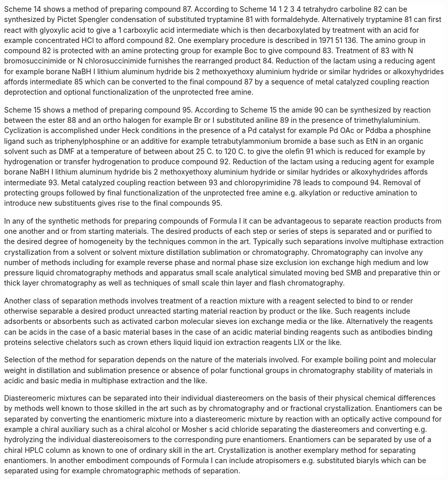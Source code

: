 Scheme 14 shows a method of preparing compound 87. According to Scheme 14 1 2 3 4 tetrahydro carboline 82 can be synthesized by Pictet Spengler condensation of substituted tryptamine 81 with formaldehyde. Alternatively tryptamine 81 can first react with glyoxylic acid to give a 1 carboxylic acid intermediate which is then decarboxylated by treatment with an acid for example concentrated HCl to afford compound 82. One exemplary procedure is described in 1971 51 136. The amino group in compound 82 is protected with an amine protecting group for example Boc to give compound 83. Treatment of 83 with N bromosuccinimide or N chlorosuccinimide furnishes the rearranged product 84. Reduction of the lactam using a reducing agent for example borane NaBH I lithium aluminum hydride bis 2 methoxyethoxy aluminium hydride or similar hydrides or alkoxyhydrides affords intermediate 85 which can be converted to the final compound 87 by a sequence of metal catalyzed coupling reaction deprotection and optional functionalization of the unprotected free amine.

Scheme 15 shows a method of preparing compound 95. According to Scheme 15 the amide 90 can be synthesized by reaction between the ester 88 and an ortho halogen for example Br or I substituted aniline 89 in the presence of trimethylaluminium. Cyclization is accomplished under Heck conditions in the presence of a Pd catalyst for example Pd OAc or Pddba a phosphine ligand such as triphenylphosphine or an additive for example tetrabutylammonium bromide a base such as EtN in an organic solvent such as DMF at a temperature of between about 25 C. to 120 C. to give the olefin 91 which is reduced for example by hydrogenation or transfer hydrogenation to produce compound 92. Reduction of the lactam using a reducing agent for example borane NaBH I lithium aluminum hydride bis 2 methoxyethoxy aluminium hydride or similar hydrides or alkoxyhydrides affords intermediate 93. Metal catalyzed coupling reaction between 93 and chloropyrimidine 78 leads to compound 94. Removal of protecting groups followed by final functionalization of the unprotected free amine e.g. alkylation or reductive amination to introduce new substituents gives rise to the final compounds 95.

In any of the synthetic methods for preparing compounds of Formula I it can be advantageous to separate reaction products from one another and or from starting materials. The desired products of each step or series of steps is separated and or purified to the desired degree of homogeneity by the techniques common in the art. Typically such separations involve multiphase extraction crystallization from a solvent or solvent mixture distillation sublimation or chromatography. Chromatography can involve any number of methods including for example reverse phase and normal phase size exclusion ion exchange high medium and low pressure liquid chromatography methods and apparatus small scale analytical simulated moving bed SMB and preparative thin or thick layer chromatography as well as techniques of small scale thin layer and flash chromatography.

Another class of separation methods involves treatment of a reaction mixture with a reagent selected to bind to or render otherwise separable a desired product unreacted starting material reaction by product or the like. Such reagents include adsorbents or absorbents such as activated carbon molecular sieves ion exchange media or the like. Alternatively the reagents can be acids in the case of a basic material bases in the case of an acidic material binding reagents such as antibodies binding proteins selective chelators such as crown ethers liquid liquid ion extraction reagents LIX or the like.

Selection of the method for separation depends on the nature of the materials involved. For example boiling point and molecular weight in distillation and sublimation presence or absence of polar functional groups in chromatography stability of materials in acidic and basic media in multiphase extraction and the like.

Diastereomeric mixtures can be separated into their individual diastereomers on the basis of their physical chemical differences by methods well known to those skilled in the art such as by chromatography and or fractional crystallization. Enantiomers can be separated by converting the enantiomeric mixture into a diastereomeric mixture by reaction with an optically active compound for example a chiral auxiliary such as a chiral alcohol or Mosher s acid chloride separating the diastereomers and converting e.g. hydrolyzing the individual diastereoisomers to the corresponding pure enantiomers. Enantiomers can be separated by use of a chiral HPLC column as known to one of ordinary skill in the art. Crystallization is another exemplary method for separating enantiomers. In another embodiment compounds of Formula I can include atropisomers e.g. substituted biaryls which can be separated using for example chromatographic methods of separation.
